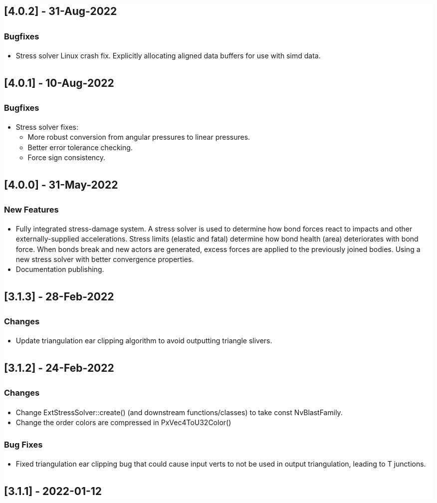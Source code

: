 
## [4.0.2] - 31-Aug-2022

### Bugfixes
- Stress solver Linux crash fix.  Explicitly allocating aligned data buffers for use with simd data.


## [4.0.1] - 10-Aug-2022

### Bugfixes
- Stress solver fixes:
  - More robust conversion from angular pressures to linear pressures.
  - Better error tolerance checking.
  - Force sign consistency.


## [4.0.0] - 31-May-2022

### New Features
- Fully integrated stress-damage system.  A stress solver is used to determine how bond forces react to impacts and other externally-supplied accelerations.
Stress limits (elastic and fatal) determine how bond health (area) deteriorates with bond force.  When bonds break and new actors are generated,
excess forces are applied to the previously joined bodies.  Using a new stress solver with better convergence properties.
- Documentation publishing.


## [3.1.3] - 28-Feb-2022

### Changes
- Update triangulation ear clipping algorithm to avoid outputting triangle slivers.


## [3.1.2] - 24-Feb-2022

### Changes
- Change ExtStressSolver::create() (and downstream functions/classes) to take const NvBlastFamily.
- Change the order colors are compressed in PxVec4ToU32Color()

### Bug Fixes
- Fixed triangulation ear clipping bug that could cause input verts to not be used in output triangulation, leading to T junctions.


## [3.1.1] - 2022-01-12
